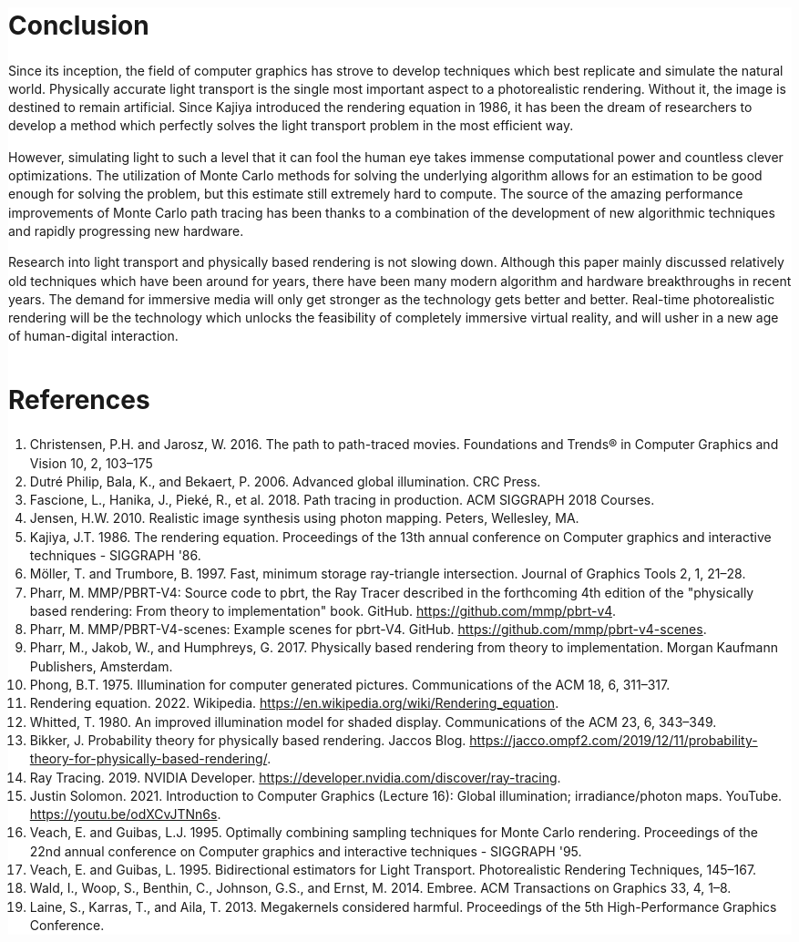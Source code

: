 # Conclusion
Since its inception, the field of computer graphics has strove to develop techniques which best replicate and simulate the natural world. 
Physically accurate light transport is the single most important aspect to a photorealistic rendering.
Without it, the image is destined to remain artificial.
Since Kajiya introduced the rendering equation in 1986, it has been the dream of researchers to develop a method which perfectly solves the light transport problem in the most efficient way.

However, simulating light to such a level that it can fool the human eye takes immense computational power and countless clever optimizations.
The utilization of Monte Carlo methods for solving the underlying algorithm allows for an estimation to be good enough for solving the problem, but this estimate still extremely hard to compute.
The source of the amazing performance improvements of Monte Carlo path tracing has been thanks to a combination of the development of new algorithmic techniques and rapidly progressing new hardware.

Research into light transport and physically based rendering is not slowing down.
Although this paper mainly discussed relatively old techniques which have been around for years, there have been many modern algorithm and hardware breakthroughs in recent years.
The demand for immersive media will only get stronger as the technology gets better and better.
Real-time photorealistic rendering will be the technology which unlocks the feasibility of completely immersive virtual reality, and will usher in a new age of human-digital interaction.

# References

1. Christensen, P.H. and Jarosz, W. 2016. The path to path-traced movies. Foundations and Trends® in Computer Graphics and Vision 10, 2, 103–175
2. Dutré Philip, Bala, K., and Bekaert, P. 2006. Advanced global illumination. CRC Press. 
3. Fascione, L., Hanika, J., Pieké, R., et al. 2018. Path tracing in production. ACM SIGGRAPH 2018 Courses. 
4. Jensen, H.W. 2010. Realistic image synthesis using photon mapping. Peters, Wellesley, MA. 
5. Kajiya, J.T. 1986. The rendering equation. Proceedings of the 13th annual conference on Computer graphics and interactive techniques  - SIGGRAPH '86. 
6. Möller, T. and Trumbore, B. 1997. Fast, minimum storage ray-triangle intersection. Journal of Graphics Tools 2, 1, 21–28. 
7. Pharr, M. MMP/PBRT-V4: Source code to pbrt, the Ray Tracer described in the forthcoming 4th edition of the "physically based rendering: From theory to implementation" book. GitHub. https://github.com/mmp/pbrt-v4. 
8. Pharr, M. MMP/PBRT-V4-scenes: Example scenes for pbrt-V4. GitHub. https://github.com/mmp/pbrt-v4-scenes. 
9. Pharr, M., Jakob, W., and Humphreys, G. 2017. Physically based rendering from theory to implementation. Morgan Kaufmann Publishers, Amsterdam. 
10. Phong, B.T. 1975. Illumination for computer generated pictures. Communications of the ACM 18, 6, 311–317. 
11. Rendering equation. 2022. Wikipedia. https://en.wikipedia.org/wiki/Rendering_equation. 
12. Whitted, T. 1980. An improved illumination model for shaded display. Communications of the ACM 23, 6, 343–349. 
13. Bikker, J. Probability theory for physically based rendering. Jaccos Blog. https://jacco.ompf2.com/2019/12/11/probability-theory-for-physically-based-rendering/. 
14. Ray Tracing. 2019. NVIDIA Developer. https://developer.nvidia.com/discover/ray-tracing. 
15. Justin Solomon. 2021. Introduction to Computer Graphics (Lecture 16): Global illumination; irradiance/photon maps. YouTube. https://youtu.be/odXCvJTNn6s.
16. Veach, E. and Guibas, L.J. 1995. Optimally combining sampling techniques for Monte Carlo rendering. Proceedings of the 22nd annual conference on Computer graphics and interactive techniques  - SIGGRAPH '95. 
17. Veach, E. and Guibas, L. 1995. Bidirectional estimators for Light Transport. Photorealistic Rendering Techniques, 145–167. 
18. Wald, I., Woop, S., Benthin, C., Johnson, G.S., and Ernst, M. 2014. Embree. ACM Transactions on Graphics 33, 4, 1–8. 
19. Laine, S., Karras, T., and Aila, T. 2013. Megakernels considered harmful. Proceedings of the 5th High-Performance Graphics Conference. 